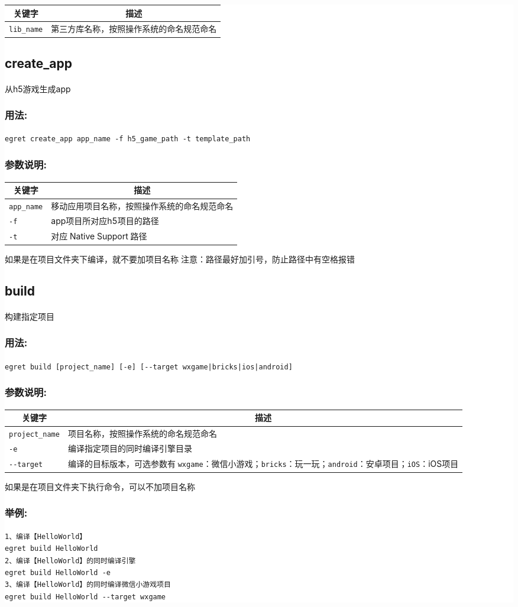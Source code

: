 | 关键字 | 描述
| ------------ | ------------ 
| `lib_name` |    第三方库名称，按照操作系统的命名规范命名




## create_app
从h5游戏生成app

### 用法:

    egret create_app app_name -f h5_game_path -t template_path

### 参数说明:

| 关键字 | 描述
| ------------ | ------------ 
| `app_name` |    移动应用项目名称，按照操作系统的命名规范命名
| `-f` |          app项目所对应h5项目的路径
| `-t` |          对应 Native Support 路径

如果是在项目文件夹下编译，就不要加项目名称
注意：路径最好加引号，防止路径中有空格报错

## build
构建指定项目

### 用法:

    egret build [project_name] [-e] [--target wxgame|bricks|ios|android]
### 参数说明:

| 关键字 | 描述
| ------------ | ------------ 
| `project_name` |    项目名称，按照操作系统的命名规范命名
| `-e` |              编译指定项目的同时编译引擎目录
| `--target` |       编译的目标版本，可选参数有 `wxgame`：微信小游戏；`bricks`：玩一玩；`android`：安卓项目；`iOS`：iOS项目

如果是在项目文件夹下执行命令，可以不加项目名称


### 举例:

    1、编译【HelloWorld】
    egret build HelloWorld
    2、编译【HelloWorld】的同时编译引擎
    egret build HelloWorld -e
    3、编译【HelloWorld】的同时编译微信小游戏项目
    egret build HelloWorld --target wxgame
